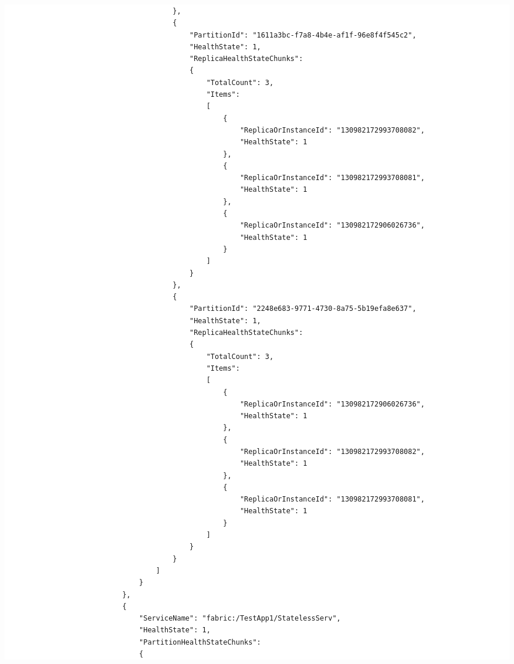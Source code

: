 ```  
                                        },  
                                        {  
                                            "PartitionId": "1611a3bc-f7a8-4b4e-af1f-96e8f4f545c2",  
                                            "HealthState": 1,  
                                            "ReplicaHealthStateChunks":  
                                            {  
                                                "TotalCount": 3,  
                                                "Items":  
                                                [  
                                                    {  
                                                        "ReplicaOrInstanceId": "130982172993708082",  
                                                        "HealthState": 1  
                                                    },  
                                                    {  
                                                        "ReplicaOrInstanceId": "130982172993708081",  
                                                        "HealthState": 1  
                                                    },  
                                                    {  
                                                        "ReplicaOrInstanceId": "130982172906026736",  
                                                        "HealthState": 1  
                                                    }  
                                                ]  
                                            }  
                                        },  
                                        {  
                                            "PartitionId": "2248e683-9771-4730-8a75-5b19efa8e637",  
                                            "HealthState": 1,  
                                            "ReplicaHealthStateChunks":  
                                            {  
                                                "TotalCount": 3,  
                                                "Items":  
                                                [  
                                                    {  
                                                        "ReplicaOrInstanceId": "130982172906026736",  
                                                        "HealthState": 1  
                                                    },  
                                                    {  
                                                        "ReplicaOrInstanceId": "130982172993708082",  
                                                        "HealthState": 1  
                                                    },  
                                                    {  
                                                        "ReplicaOrInstanceId": "130982172993708081",  
                                                        "HealthState": 1  
                                                    }  
                                                ]  
                                            }  
                                        }  
                                    ]  
                                }  
                            },  
                            {  
                                "ServiceName": "fabric:/TestApp1/StatelessServ",  
                                "HealthState": 1,  
                                "PartitionHealthStateChunks":  
                                {  
```